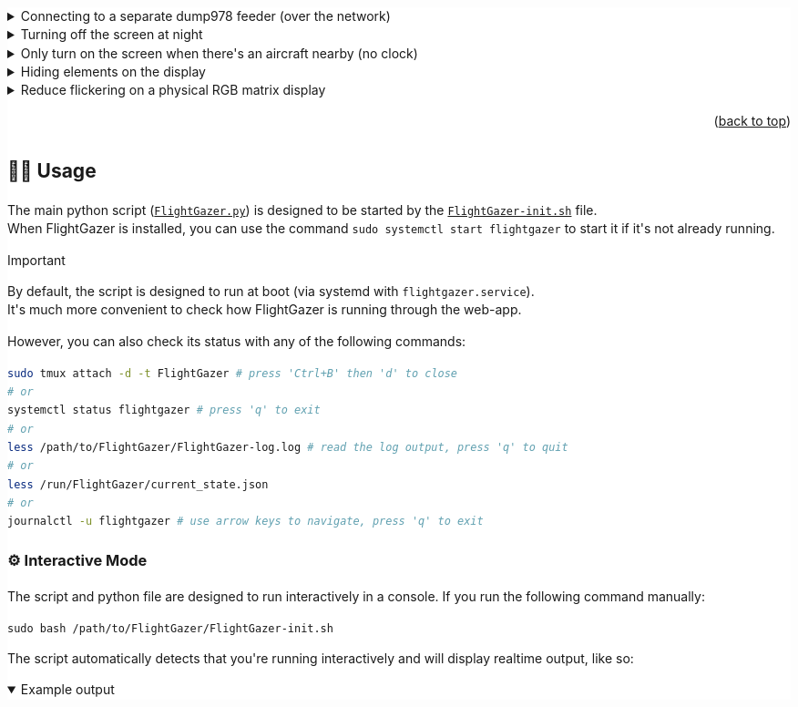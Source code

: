 <details><summary>Connecting to a separate dump978 feeder (over the network)</summary></details>

<details><summary>Turning off the screen at night</summary></details>
<details><summary>Only turn on the screen when there's an aircraft nearby (no clock)</summary></details>

<details><summary>Hiding elements on the display</summary></details>

<details><summary>Reduce flickering on a physical RGB matrix display</summary></details>

<p align="right">(<a href="#readme-top">back to top</a>)</p>

## 🏃‍♂️ Usage
The main python script ([`FlightGazer.py`](./FlightGazer.py)) is designed to be started by the [`FlightGazer-init.sh`](./FlightGazer-init.sh) file.<br>
When FlightGazer is installed, you can use the command `sudo systemctl start flightgazer` to start it if it's not already running.

> [!IMPORTANT]
> By default, the script is designed to run at boot (via systemd with `flightgazer.service`).<br>
> It's much more convenient to check how FlightGazer is running through the web-app.
>
> However, you can also check its status with any of the following commands:
> ```bash
> sudo tmux attach -d -t FlightGazer # press 'Ctrl+B' then 'd' to close
> # or
> systemctl status flightgazer # press 'q' to exit
> # or
> less /path/to/FlightGazer/FlightGazer-log.log # read the log output, press 'q' to quit
> # or
> less /run/FlightGazer/current_state.json
> # or
> journalctl -u flightgazer # use arrow keys to navigate, press 'q' to exit
> ```
### ⚙️ Interactive Mode
The script and python file are designed to run interactively in a console. If you run the following command manually:
```
sudo bash /path/to/FlightGazer/FlightGazer-init.sh
```
The script automatically detects that you're running interactively and will display realtime output, like so:
<details open><summary>Example output</summary>
